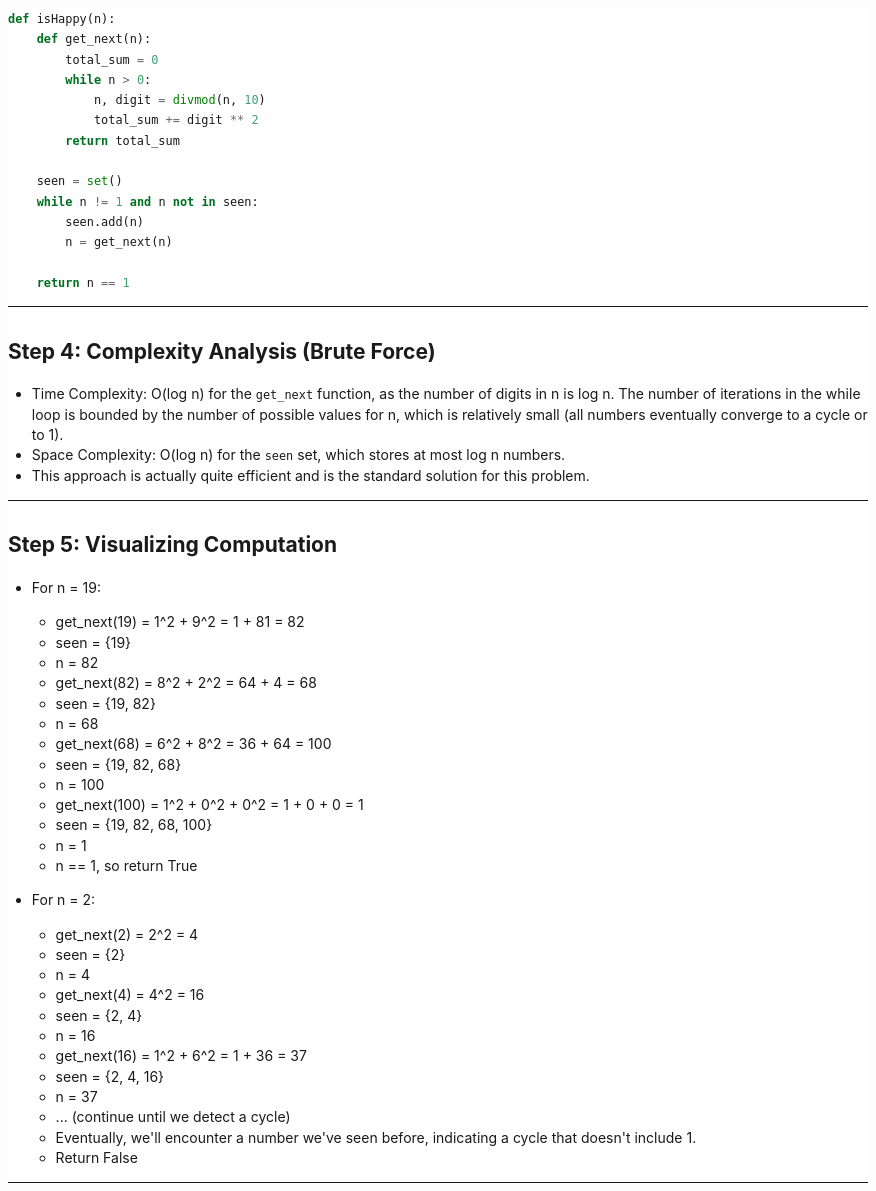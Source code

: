```python
def isHappy(n):
    def get_next(n):
        total_sum = 0
        while n > 0:
            n, digit = divmod(n, 10)
            total_sum += digit ** 2
        return total_sum
    
    seen = set()
    while n != 1 and n not in seen:
        seen.add(n)
        n = get_next(n)
    
    return n == 1
```

---

## **Step 4: Complexity Analysis (Brute Force)**

* Time Complexity: O(log n) for the `get_next` function, as the number of digits in n is log n. The number of iterations in the while loop is bounded by the number of possible values for n, which is relatively small (all numbers eventually converge to a cycle or to 1).
* Space Complexity: O(log n) for the `seen` set, which stores at most log n numbers.
* This approach is actually quite efficient and is the standard solution for this problem.

---

## **Step 5: Visualizing Computation**

* For n = 19:
  * get_next(19) = 1^2 + 9^2 = 1 + 81 = 82
  * seen = {19}
  * n = 82
  * get_next(82) = 8^2 + 2^2 = 64 + 4 = 68
  * seen = {19, 82}
  * n = 68
  * get_next(68) = 6^2 + 8^2 = 36 + 64 = 100
  * seen = {19, 82, 68}
  * n = 100
  * get_next(100) = 1^2 + 0^2 + 0^2 = 1 + 0 + 0 = 1
  * seen = {19, 82, 68, 100}
  * n = 1
  * n == 1, so return True

* For n = 2:
  * get_next(2) = 2^2 = 4
  * seen = {2}
  * n = 4
  * get_next(4) = 4^2 = 16
  * seen = {2, 4}
  * n = 16
  * get_next(16) = 1^2 + 6^2 = 1 + 36 = 37
  * seen = {2, 4, 16}
  * n = 37
  * ... (continue until we detect a cycle)
  * Eventually, we'll encounter a number we've seen before, indicating a cycle that doesn't include 1.
  * Return False

---